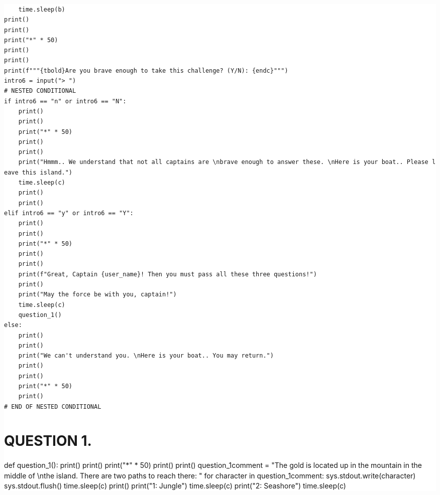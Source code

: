         time.sleep(b)
    print()
    print()
    print("*" * 50)
    print()
    print()
    print(f"""{tbold}Are you brave enough to take this challenge? (Y/N): {endc}""") 
    intro6 = input("> ")
    # NESTED CONDITIONAL
    if intro6 == "n" or intro6 == "N":
        print()
        print()
        print("*" * 50)
        print()
        print()
        print("Hmmm.. We understand that not all captains are \nbrave enough to answer these. \nHere is your boat.. Please leave this island.")
        time.sleep(c)
        print()
        print()
    elif intro6 == "y" or intro6 == "Y":
        print()
        print()
        print("*" * 50)
        print()
        print()
        print(f"Great, Captain {user_name}! Then you must pass all these three questions!")
        print()
        print("May the force be with you, captain!")
        time.sleep(c)
        question_1()
    else:
        print()
        print()
        print("We can't understand you. \nHere is your boat.. You may return.")
        print()
        print()
        print("*" * 50)
        print()
    # END OF NESTED CONDITIONAL
    
# QUESTION 1. 
def question_1():
    print()
    print()
    print("*" * 50)
    print()
    print()
    question_1comment = "The gold is located up in the mountain in the middle of \nthe island. There are two paths to reach there: "
    for character in question_1comment:
        sys.stdout.write(character)
        sys.stdout.flush()
        time.sleep(c)
    print()
    print("1: Jungle")
    time.sleep(c)
    print("2: Seashore")
    time.sleep(c)